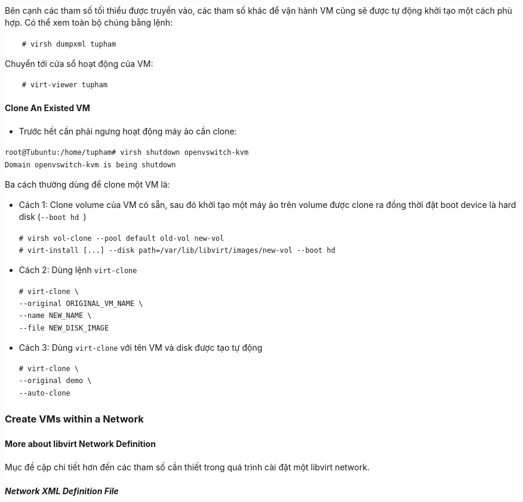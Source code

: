 Bên cạnh các tham số tối thiểu được truyền vào, các tham số khác để vận hành VM cũng sẽ được tự động khởi tạo một cách phù hợp. Có thể xem toàn bộ chúng bằng lệnh:

        # virsh dumpxml tupham

Chuyển tới cửa sổ hoạt động của VM:

        # virt-viewer tupham

#### Clone An Existed VM

*   Trước hết cần phải ngưng hoạt động máy ảo cần clone:

```bash
root@Tubuntu:/home/tupham# virsh shutdown openvswitch-kvm
Domain openvswitch-kvm is being shutdown
```

Ba cách thường dùng để clone một VM là:

*   Cách 1: Clone volume của VM có sẵn, sau đó khởi tạo một máy ảo trên volume được clone ra đồng thời đặt boot device là hard disk (`--boot hd `)

        # virsh vol-clone --pool default old-vol new-vol
        # virt-install [...] --disk path=/var/lib/libvirt/images/new-vol --boot hd

*   Cách 2: Dùng lệnh `virt-clone`

        # virt-clone \
        --original ORIGINAL_VM_NAME \
        --name NEW_NAME \
        --file NEW_DISK_IMAGE

*   Cách 3: Dùng `virt-clone` với tên VM và disk được tạo tự động

        # virt-clone \
        --original demo \
        --auto-clone

### Create VMs within a Network

#### More about libvirt Network Definition

Mục đề cập chi tiết hơn đến các tham số cần thiết trong quá trình cài đặt một libvirt network.

##### Network XML Definition File
